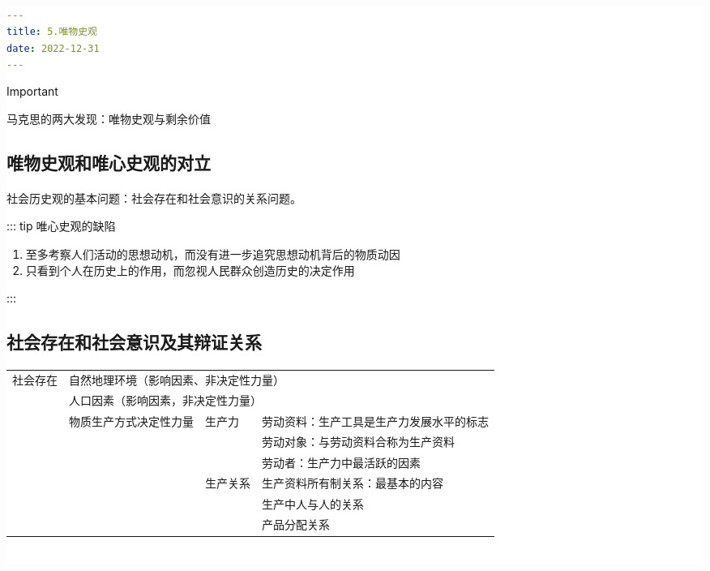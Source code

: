 ```yaml
---
title: 5.唯物史观
date: 2022-12-31
---
```


> [!important]
>
> 马克思的两大发现：唯物史观与剩余价值

## 唯物史观和唯心史观的对立 <Badge text="选择题" type="tip" />

社会历史观的基本问题：社会存在和社会意识的关系问题。

::: tip 唯心史观的缺陷

1. 至多考察人们活动的思想动机，而没有进一步追究思想动机背后的物质动因
2. 只看到个人在历史上的作用，而忽视人民群众创造历史的决定作用

:::

## 社会存在和社会意识及其辩证关系 <Badge text="选择题" type="tip" />

<table>
<tbody>
    <tr>
        <td rowspan="9">社会存在</td>
        <td colspan="3">自然地理环境（影响因素、非决定性力量）</td>
    </tr>
    <tr>
        <td colspan="3">人口因素（影响因素，非决定性力量）</td>
    </tr>
    <tr>
        <td rowspan="7">物质生产方式<span alt="purple">决定性力量</span></td>
        <td rowspan="4">生产力</td>
    </tr>
    <tr>
        <td>劳动资料：生产工具是生产力发展水平的标志</td>
    </tr>
    <tr>
        <td>劳动对象：与劳动资料合称为生产资料</td>
    </tr>
    <tr>
        <td>劳动者：生产力中最活跃的因素</td>
    </tr>
    <tr>
        <td rowspan="3">生产关系</td>
        <td>生产资料所有制关系：最基本的内容</td>
    </tr>
    <tr>
        <td>生产中人与人的关系</td>
    </tr>
    <tr>
        <td>产品分配关系</td>
    </tr>
</tbody>
</table>
<br>
